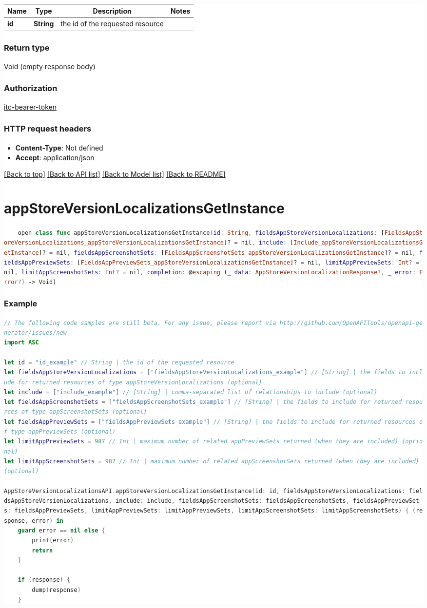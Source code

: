 Name | Type | Description  | Notes
------------- | ------------- | ------------- | -------------
 **id** | **String** | the id of the requested resource | 

### Return type

Void (empty response body)

### Authorization

[itc-bearer-token](../README.md#itc-bearer-token)

### HTTP request headers

 - **Content-Type**: Not defined
 - **Accept**: application/json

[[Back to top]](#) [[Back to API list]](../README.md#documentation-for-api-endpoints) [[Back to Model list]](../README.md#documentation-for-models) [[Back to README]](../README.md)

# **appStoreVersionLocalizationsGetInstance**
```swift
    open class func appStoreVersionLocalizationsGetInstance(id: String, fieldsAppStoreVersionLocalizations: [FieldsAppStoreVersionLocalizations_appStoreVersionLocalizationsGetInstance]? = nil, include: [Include_appStoreVersionLocalizationsGetInstance]? = nil, fieldsAppScreenshotSets: [FieldsAppScreenshotSets_appStoreVersionLocalizationsGetInstance]? = nil, fieldsAppPreviewSets: [FieldsAppPreviewSets_appStoreVersionLocalizationsGetInstance]? = nil, limitAppPreviewSets: Int? = nil, limitAppScreenshotSets: Int? = nil, completion: @escaping (_ data: AppStoreVersionLocalizationResponse?, _ error: Error?) -> Void)
```



### Example
```swift
// The following code samples are still beta. For any issue, please report via http://github.com/OpenAPITools/openapi-generator/issues/new
import ASC

let id = "id_example" // String | the id of the requested resource
let fieldsAppStoreVersionLocalizations = ["fieldsAppStoreVersionLocalizations_example"] // [String] | the fields to include for returned resources of type appStoreVersionLocalizations (optional)
let include = ["include_example"] // [String] | comma-separated list of relationships to include (optional)
let fieldsAppScreenshotSets = ["fieldsAppScreenshotSets_example"] // [String] | the fields to include for returned resources of type appScreenshotSets (optional)
let fieldsAppPreviewSets = ["fieldsAppPreviewSets_example"] // [String] | the fields to include for returned resources of type appPreviewSets (optional)
let limitAppPreviewSets = 987 // Int | maximum number of related appPreviewSets returned (when they are included) (optional)
let limitAppScreenshotSets = 987 // Int | maximum number of related appScreenshotSets returned (when they are included) (optional)

AppStoreVersionLocalizationsAPI.appStoreVersionLocalizationsGetInstance(id: id, fieldsAppStoreVersionLocalizations: fieldsAppStoreVersionLocalizations, include: include, fieldsAppScreenshotSets: fieldsAppScreenshotSets, fieldsAppPreviewSets: fieldsAppPreviewSets, limitAppPreviewSets: limitAppPreviewSets, limitAppScreenshotSets: limitAppScreenshotSets) { (response, error) in
    guard error == nil else {
        print(error)
        return
    }

    if (response) {
        dump(response)
    }
```